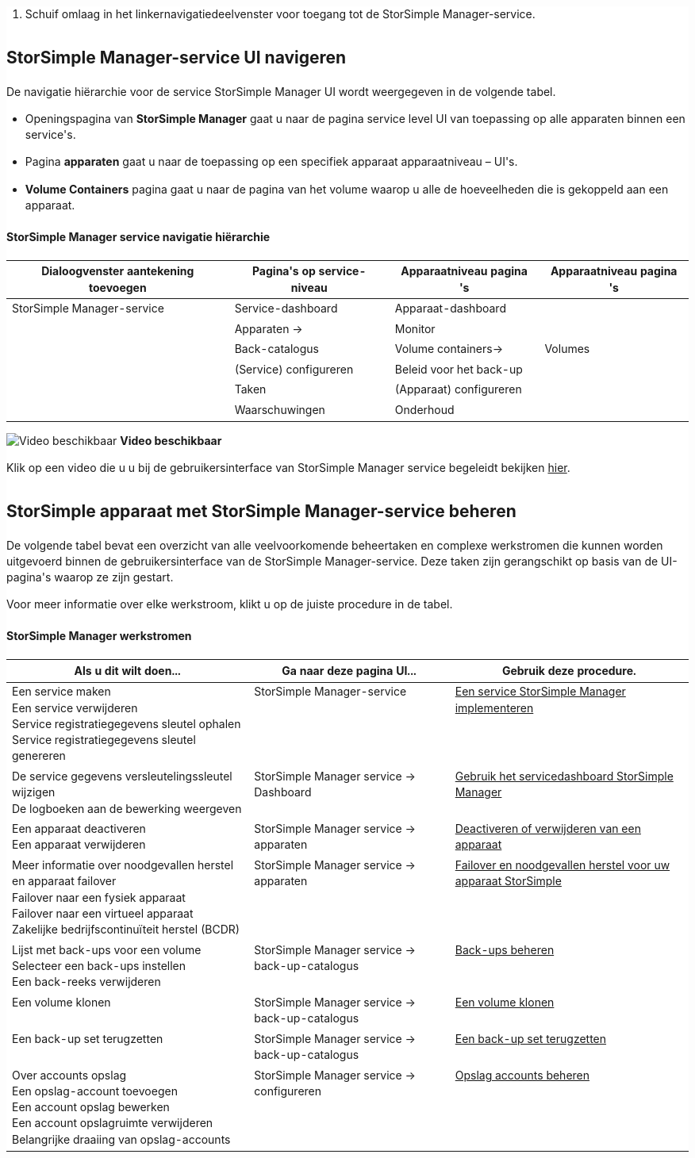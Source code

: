 1. Schuif omlaag in het linkernavigatiedeelvenster voor toegang tot de StorSimple Manager-service.


## <a name="navigate-storsimple-manager-service-ui"></a>StorSimple Manager-service UI navigeren

De navigatie hiërarchie voor de service StorSimple Manager UI wordt weergegeven in de volgende tabel.

- Openingspagina van **StorSimple Manager** gaat u naar de pagina service level UI van toepassing op alle apparaten binnen een service's.

- Pagina **apparaten** gaat u naar de toepassing op een specifiek apparaat apparaatniveau – UI's.

- **Volume Containers** pagina gaat u naar de pagina van het volume waarop u alle de hoeveelheden die is gekoppeld aan een apparaat.


#### <a name="storsimple-manager-service-navigational-hierarchy"></a>StorSimple Manager service navigatie hiërarchie

|Dialoogvenster aantekening toevoegen|Pagina's op service-niveau|Apparaatniveau pagina 's|Apparaatniveau pagina 's|
|---|---|---|---|
|StorSimple Manager-service|Service-dashboard|Apparaat-dashboard||
||Apparaten →|Monitor|
||Back-catalogus|Volume containers→|Volumes|
||(Service) configureren|Beleid voor het back-up||
||Taken|(Apparaat) configureren|
||Waarschuwingen|Onderhoud|

![Video beschikbaar](./media/storsimple-manager-service-administration/Video_icon.png) **Video beschikbaar**

Klik op een video die u u bij de gebruikersinterface van StorSimple Manager service begeleidt bekijken [hier](https://azure.microsoft.com/documentation/videos/storsimple-manager-service-overview/).

## <a name="administer-storsimple-device-using-storsimple-manager-service"></a>StorSimple apparaat met StorSimple Manager-service beheren

De volgende tabel bevat een overzicht van alle veelvoorkomende beheertaken en complexe werkstromen die kunnen worden uitgevoerd binnen de gebruikersinterface van de StorSimple Manager-service. Deze taken zijn gerangschikt op basis van de UI-pagina's waarop ze zijn gestart.

Voor meer informatie over elke werkstroom, klikt u op de juiste procedure in de tabel.

#### <a name="storsimple-manager-workflows"></a>StorSimple Manager werkstromen

|Als u dit wilt doen...|Ga naar deze pagina UI...|Gebruik deze procedure.|
|---|---|---|
|Een service maken</br>Een service verwijderen</br>Service registratiegegevens sleutel ophalen</br>Service registratiegegevens sleutel genereren|StorSimple Manager-service|[Een service StorSimple Manager implementeren](storsimple-manage-service.md)
|De service gegevens versleutelingssleutel wijzigen</br>De logboeken aan de bewerking weergeven|StorSimple Manager service → Dashboard|[Gebruik het servicedashboard StorSimple Manager](storsimple-service-dashboard.md)|
|Een apparaat deactiveren</br>Een apparaat verwijderen|StorSimple Manager service → apparaten|[Deactiveren of verwijderen van een apparaat](storsimple-deactivate-and-delete-device.md)|
|Meer informatie over noodgevallen herstel en apparaat failover</br>Failover naar een fysiek apparaat</br>Failover naar een virtueel apparaat</br>Zakelijke bedrijfscontinuïteit herstel (BCDR)|StorSimple Manager service → apparaten|[Failover en noodgevallen herstel voor uw apparaat StorSimple](storsimple-device-failover-disaster-recovery.md)|
|Lijst met back-ups voor een volume</br>Selecteer een back-ups instellen</br>Een back-reeks verwijderen|StorSimple Manager service → back-up-catalogus|[Back-ups beheren](storsimple-manage-backup-catalog.md)|
|Een volume klonen|StorSimple Manager service → back-up-catalogus|[Een volume klonen](storsimple-clone-volume.md)|
|Een back-up set terugzetten|StorSimple Manager service → back-up-catalogus|[Een back-up set terugzetten](storsimple-restore-from-backup-set.md)|
|Over accounts opslag</br>Een opslag-account toevoegen</br>Een account opslag bewerken</br>Een account opslagruimte verwijderen</br>Belangrijke draaiing van opslag-accounts|StorSimple Manager service → configureren|[Opslag accounts beheren](storsimple-manage-storage-accounts.md)|